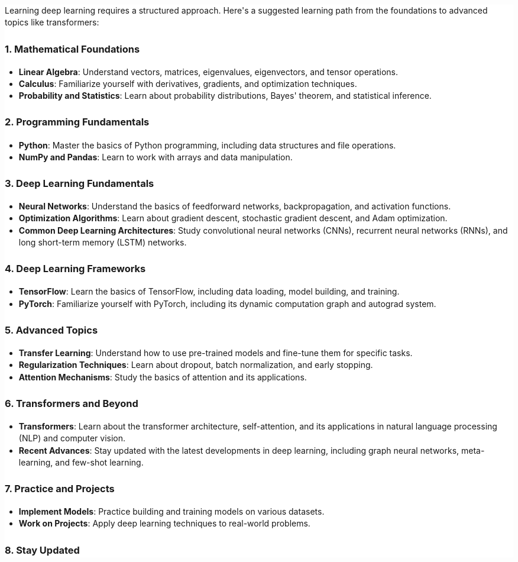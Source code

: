 Learning deep learning requires a structured approach. Here's a suggested learning path from the foundations to advanced topics like transformers:

### 1. **Mathematical Foundations**

- **Linear Algebra**: Understand vectors, matrices, eigenvalues, eigenvectors, and tensor operations.
- **Calculus**: Familiarize yourself with derivatives, gradients, and optimization techniques.
- **Probability and Statistics**: Learn about probability distributions, Bayes' theorem, and statistical inference.

### 2. **Programming Fundamentals**

- **Python**: Master the basics of Python programming, including data structures and file operations.
- **NumPy and Pandas**: Learn to work with arrays and data manipulation.

### 3. **Deep Learning Fundamentals**

- **Neural Networks**: Understand the basics of feedforward networks, backpropagation, and activation functions.
- **Optimization Algorithms**: Learn about gradient descent, stochastic gradient descent, and Adam optimization.
- **Common Deep Learning Architectures**: Study convolutional neural networks (CNNs), recurrent neural networks (RNNs), and long short-term memory (LSTM) networks.

### 4. **Deep Learning Frameworks**

- **TensorFlow**: Learn the basics of TensorFlow, including data loading, model building, and training.
- **PyTorch**: Familiarize yourself with PyTorch, including its dynamic computation graph and autograd system.

### 5. **Advanced Topics**

- **Transfer Learning**: Understand how to use pre-trained models and fine-tune them for specific tasks.
- **Regularization Techniques**: Learn about dropout, batch normalization, and early stopping.
- **Attention Mechanisms**: Study the basics of attention and its applications.

### 6. **Transformers and Beyond**

- **Transformers**: Learn about the transformer architecture, self-attention, and its applications in natural language processing (NLP) and computer vision.
- **Recent Advances**: Stay updated with the latest developments in deep learning, including graph neural networks, meta-learning, and few-shot learning.

### 7. **Practice and Projects**

- **Implement Models**: Practice building and training models on various datasets.
- **Work on Projects**: Apply deep learning techniques to real-world problems.

### 8. **Stay Updated**

